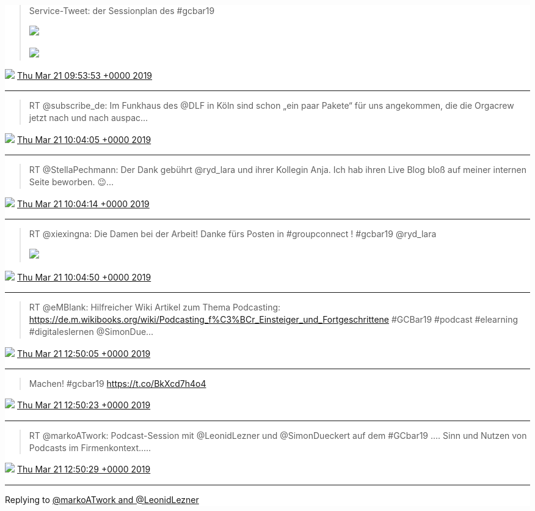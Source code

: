 > Service-Tweet: der Sessionplan des #gcbar19 
> 
> ![](https://t.co/BpoyR3NOqX)
> 
> ![](https://t.co/BpoyR3NOqX)

<img src="media/tweet.ico" width="12" /> [Thu Mar 21 09:53:53 +0000 2019](https://twitter.com/SimonDueckert/status/1108668041699692544)

----

> RT @subscribe_de: Im Funkhaus des @DLF in Köln sind schon „ein paar Pakete“ für uns angekommen, die die Orgacrew jetzt nach und nach auspac…

<img src="media/tweet.ico" width="12" /> [Thu Mar 21 10:04:05 +0000 2019](https://twitter.com/SimonDueckert/status/1108670609104560128)

----

> RT @StellaPechmann: Der Dank gebührt @ryd_lara und ihrer Kollegin Anja. Ich hab ihren Live Blog bloß auf meiner internen Seite beworben. 😉…

<img src="media/tweet.ico" width="12" /> [Thu Mar 21 10:04:14 +0000 2019](https://twitter.com/SimonDueckert/status/1108670644072431617)

----

> RT @xiexingna: Die Damen bei der Arbeit! Danke fürs Posten in #groupconnect ! #gcbar19 @ryd_lara 
> 
> ![](https://t.co/t6QKlKDRTM)

<img src="media/tweet.ico" width="12" /> [Thu Mar 21 10:04:50 +0000 2019](https://twitter.com/SimonDueckert/status/1108670797822988289)

----

> RT @eMBlank: Hilfreicher Wiki Artikel zum Thema Podcasting:
> https://de.m.wikibooks.org/wiki/Podcasting_f%C3%BCr_Einsteiger_und_Fortgeschrittene
> #GCBar19 #podcast #elearning #digitaleslernen @SimonDue…

<img src="media/tweet.ico" width="12" /> [Thu Mar 21 12:50:05 +0000 2019](https://twitter.com/SimonDueckert/status/1108712383512567808)

----

> Machen! #gcbar19 https://t.co/BkXcd7h4o4

<img src="media/tweet.ico" width="12" /> [Thu Mar 21 12:50:23 +0000 2019](https://twitter.com/SimonDueckert/status/1108712458552832002)

----

> RT @markoATwork: Podcast-Session mit @LeonidLezner und @SimonDueckert auf dem #GCbar19 .... Sinn und Nutzen von Podcasts im Firmenkontext..…

<img src="media/tweet.ico" width="12" /> [Thu Mar 21 12:50:29 +0000 2019](https://twitter.com/SimonDueckert/status/1108712483215364097)

----

Replying to [@markoATwork and @LeonidLezner](https://twitter.com/markoATwork/status/1108711995904352256)
